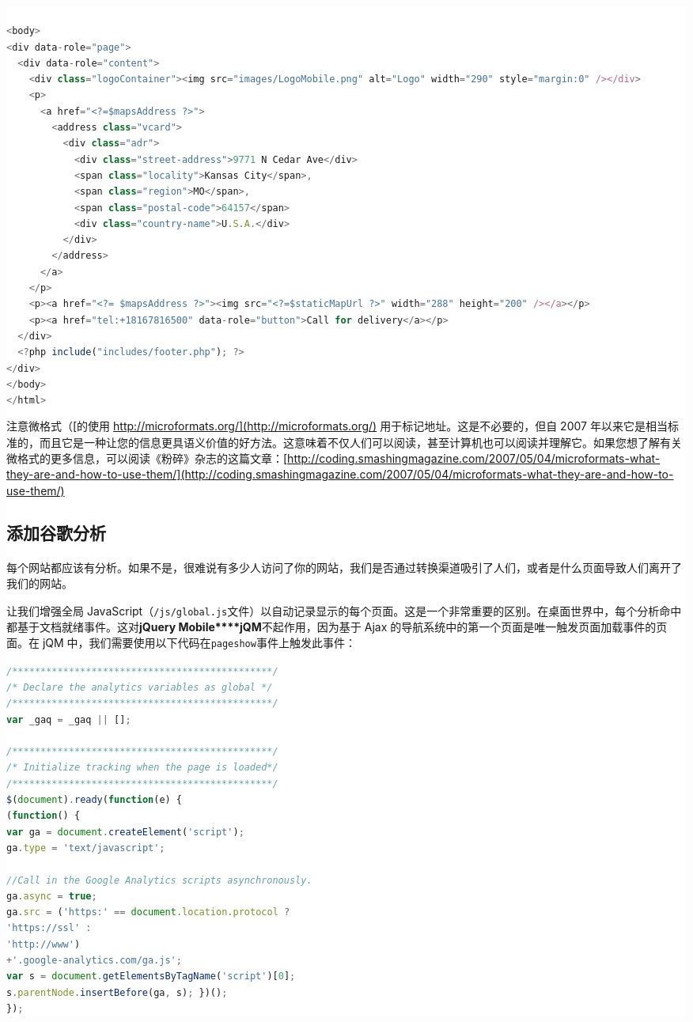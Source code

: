 ```js

<body>
<div data-role="page">
  <div data-role="content">
    <div class="logoContainer"><img src="images/LogoMobile.png" alt="Logo" width="290" style="margin:0" /></div>
    <p>
      <a href="<?=$mapsAddress ?>">
        <address class="vcard">
          <div class="adr">
            <div class="street-address">9771 N Cedar Ave</div>
            <span class="locality">Kansas City</span>, 
            <span class="region">MO</span>, 
            <span class="postal-code">64157</span> 
            <div class="country-name">U.S.A.</div>
          </div>
        </address>
      </a>
    </p>
    <p><a href="<?= $mapsAddress ?>"><img src="<?=$staticMapUrl ?>" width="288" height="200" /></a></p>
    <p><a href="tel:+18167816500" data-role="button">Call for delivery</a></p>
  </div>
  <?php include("includes/footer.php"); ?>
</div>
</body>
</html>
```

注意微格式（[的使用 http://microformats.org/](http://microformats.org/) 用于标记地址。这是不必要的，但自 2007 年以来它是相当标准的，而且它是一种让您的信息更具语义价值的好方法。这意味着不仅人们可以阅读，甚至计算机也可以阅读并理解它。如果您想了解有关微格式的更多信息，可以阅读《粉碎》杂志的这篇文章：[http://coding.smashingmagazine.com/2007/05/04/microformats-what-they-are-and-how-to-use-them/](http://coding.smashingmagazine.com/2007/05/04/microformats-what-they-are-and-how-to-use-them/)

## 添加谷歌分析

每个网站都应该有分析。如果不是，很难说有多少人访问了你的网站，我们是否通过转换渠道吸引了人们，或者是什么页面导致人们离开了我们的网站。

让我们增强全局 JavaScript（`/js/global.js`文件）以自动记录显示的每个页面。这是一个非常重要的区别。在桌面世界中，每个分析命中都基于文档就绪事件。这对**jQuery Mobile****jQM**不起作用，因为基于 Ajax 的导航系统中的第一个页面是唯一触发页面加载事件的页面。在 jQM 中，我们需要使用以下代码在`pageshow`事件上触发此事件：

```js
/**********************************************/
/* Declare the analytics variables as global */
/**********************************************/
var _gaq = _gaq || [];

/**********************************************/
/* Initialize tracking when the page is loaded*/
/**********************************************/
$(document).ready(function(e) { 
(function() { 
var ga = document.createElement('script'); 
ga.type = 'text/javascript'; 

//Call in the Google Analytics scripts asynchronously.
ga.async = true;
ga.src = ('https:' == document.location.protocol ? 
'https://ssl' :
'http://www') 
+'.google-analytics.com/ga.js'; 
var s = document.getElementsByTagName('script')[0]; 
s.parentNode.insertBefore(ga, s); })(); 
});
```